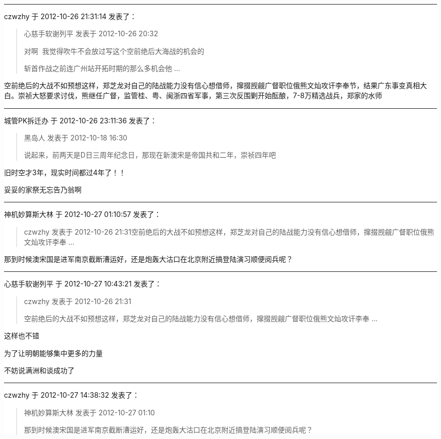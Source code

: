 ---------

czwzhy 于 2012-10-26 21:31:14 发表了：

> 心慈手软谢列平 发表于 2012-10-26 20:32
> 
> 对啊  我觉得吹牛不会放过写这个空前绝后大海战的机会的
> 
> 斩首作战之前连广州站开拓时期的那么多机会他 ...



空前绝后的大战不如预想这样，郑芝龙对自己的陆战能力没有信心想借师，撺掇觊觎广督职位俄熊文灿攻讦李奉节，结果广东事变真相大白。崇祯大怒要求讨伐，熊继任广督，监管桂、粤、闽浙四省军事，第三次反围剿开始酝酿，7-8万精选战兵，郑家的水师

---------

城管PK拆迁办 于 2012-10-26 23:11:36 发表了：

> 黑岛人 发表于 2012-10-18 16:30
> 
> 说起来，前两天是D日三周年纪念日，那现在新澳宋是帝国共和二年，崇祯四年吧



旧时空才3年，现实时间都过4年了！！

妥妥的家祭无忘告乃翁啊

---------

神机妙算斯大林 于 2012-10-27 01:10:57 发表了：

> czwzhy 发表于 2012-10-26 21:31空前绝后的大战不如预想这样，郑芝龙对自己的陆战能力没有信心想借师，撺掇觊觎广督职位俄熊文灿攻讦李奉 ...



那到时候澳宋国是进军南京截断漕运好，还是炮轰大沽口在北京附近搞登陆演习顺便阅兵呢？

---------

心慈手软谢列平 于 2012-10-27 10:43:21 发表了：

> czwzhy 发表于 2012-10-26 21:31
> 
> 空前绝后的大战不如预想这样，郑芝龙对自己的陆战能力没有信心想借师，撺掇觊觎广督职位俄熊文灿攻讦李奉 ...



这样也不错

为了让明朝能够集中更多的力量

不妨说满洲和谈成功了

---------

czwzhy 于 2012-10-27 14:38:32 发表了：

> 神机妙算斯大林 发表于 2012-10-27 01:10
> 
> 那到时候澳宋国是进军南京截断漕运好，还是炮轰大沽口在北京附近搞登陆演习顺便阅兵呢？

